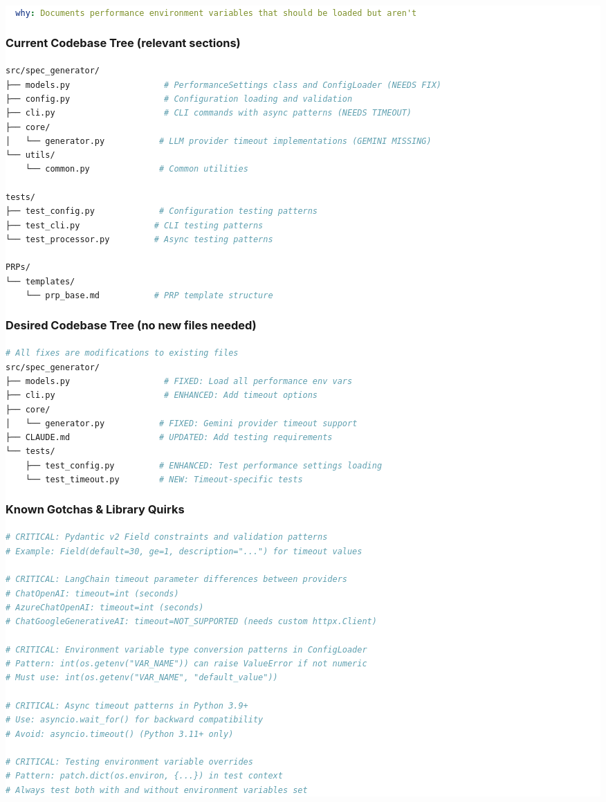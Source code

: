 ```yaml
  why: Documents performance environment variables that should be loaded but aren't
```

### Current Codebase Tree (relevant sections)

```bash
src/spec_generator/
├── models.py                   # PerformanceSettings class and ConfigLoader (NEEDS FIX)
├── config.py                   # Configuration loading and validation
├── cli.py                      # CLI commands with async patterns (NEEDS TIMEOUT)
├── core/
│   └── generator.py           # LLM provider timeout implementations (GEMINI MISSING)
└── utils/
    └── common.py              # Common utilities

tests/
├── test_config.py             # Configuration testing patterns
├── test_cli.py               # CLI testing patterns
└── test_processor.py         # Async testing patterns

PRPs/
└── templates/
    └── prp_base.md           # PRP template structure
```

### Desired Codebase Tree (no new files needed)

```bash
# All fixes are modifications to existing files
src/spec_generator/
├── models.py                   # FIXED: Load all performance env vars
├── cli.py                      # ENHANCED: Add timeout options
├── core/
│   └── generator.py           # FIXED: Gemini provider timeout support
├── CLAUDE.md                  # UPDATED: Add testing requirements
└── tests/
    ├── test_config.py         # ENHANCED: Test performance settings loading
    └── test_timeout.py        # NEW: Timeout-specific tests
```

### Known Gotchas & Library Quirks

```python
# CRITICAL: Pydantic v2 Field constraints and validation patterns
# Example: Field(default=30, ge=1, description="...") for timeout values

# CRITICAL: LangChain timeout parameter differences between providers
# ChatOpenAI: timeout=int (seconds)
# AzureChatOpenAI: timeout=int (seconds)
# ChatGoogleGenerativeAI: timeout=NOT_SUPPORTED (needs custom httpx.Client)

# CRITICAL: Environment variable type conversion patterns in ConfigLoader
# Pattern: int(os.getenv("VAR_NAME")) can raise ValueError if not numeric
# Must use: int(os.getenv("VAR_NAME", "default_value"))

# CRITICAL: Async timeout patterns in Python 3.9+
# Use: asyncio.wait_for() for backward compatibility
# Avoid: asyncio.timeout() (Python 3.11+ only)

# CRITICAL: Testing environment variable overrides
# Pattern: patch.dict(os.environ, {...}) in test context
# Always test both with and without environment variables set
```
